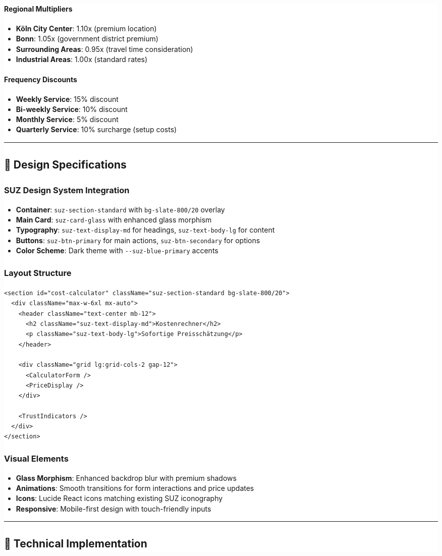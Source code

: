 #### **Regional Multipliers**
- **Köln City Center**: 1.10x (premium location)
- **Bonn**: 1.05x (government district premium)
- **Surrounding Areas**: 0.95x (travel time consideration)
- **Industrial Areas**: 1.00x (standard rates)

#### **Frequency Discounts**
- **Weekly Service**: 15% discount
- **Bi-weekly Service**: 10% discount
- **Monthly Service**: 5% discount
- **Quarterly Service**: 10% surcharge (setup costs)

---

## 🎨 Design Specifications

### **SUZ Design System Integration**
- **Container**: `suz-section-standard` with `bg-slate-800/20` overlay
- **Main Card**: `suz-card-glass` with enhanced glass morphism
- **Typography**: `suz-text-display-md` for headings, `suz-text-body-lg` for content
- **Buttons**: `suz-btn-primary` for main actions, `suz-btn-secondary` for options
- **Color Scheme**: Dark theme with `--suz-blue-primary` accents

### **Layout Structure**
```tsx
<section id="cost-calculator" className="suz-section-standard bg-slate-800/20">
  <div className="max-w-6xl mx-auto">
    <header className="text-center mb-12">
      <h2 className="suz-text-display-md">Kostenrechner</h2>
      <p className="suz-text-body-lg">Sofortige Preisschätzung</p>
    </header>
    
    <div className="grid lg:grid-cols-2 gap-12">
      <CalculatorForm />
      <PriceDisplay />
    </div>
    
    <TrustIndicators />
  </div>
</section>
```

### **Visual Elements**
- **Glass Morphism**: Enhanced backdrop blur with premium shadows
- **Animations**: Smooth transitions for form interactions and price updates
- **Icons**: Lucide React icons matching existing SUZ iconography
- **Responsive**: Mobile-first design with touch-friendly inputs

---

## 🔧 Technical Implementation
